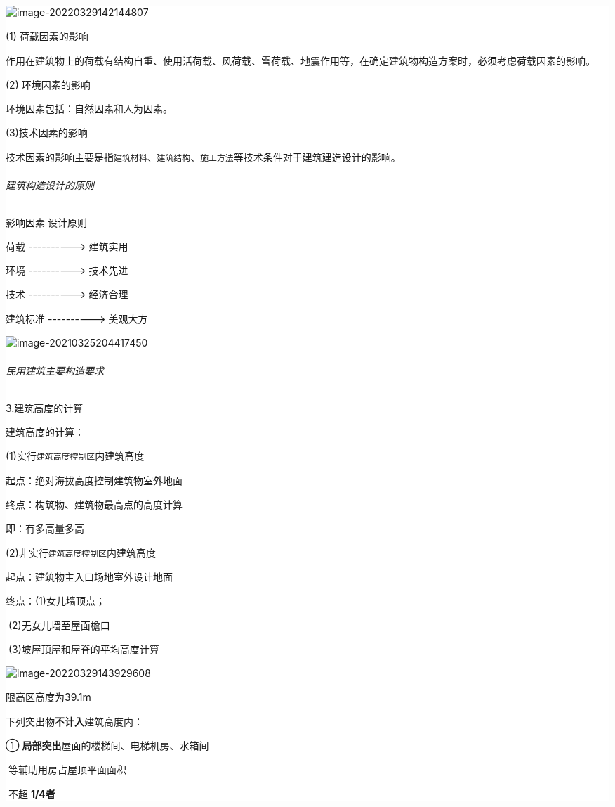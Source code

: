![image-20220329142144807](https://gitee.com/JefferyZero/imgcloud/raw/master/img/image-20220329142144807.png)

(1) 荷载因素的影响

作用在建筑物上的荷载有结构自重、使用活荷载、风荷载、雪荷载、地震作用等，在确定建筑物构造方案时，必须考虑荷载因素的影响。

(2) 环境因素的影响

环境因素包括：自然因素和人为因素。

(3)技术因素的影响

技术因素的影响主要是指`建筑材料`、`建筑结构`、`施工方法`等技术条件对于建筑建造设计的影响。

###### 建筑构造设计的原则

影响因素						设计原则

荷载			---------->	建筑实用

环境			---------->	技术先进

技术			---------->	经济合理

建筑标准	---------->	美观大方

![image-20210325204417450](https://gitee.com/JefferyZero/imgcloud/raw/master/img/image-20210325204417450.png)

###### 民用建筑主要构造要求

3.建筑高度的计算

建筑高度的计算：

(1)实行`建筑高度控制区`内建筑高度

起点：绝对海拔高度控制建筑物室外地面

终点：构筑物、建筑物最高点的高度计算

即：有多高量多高

(2)非实行`建筑高度控制区`内建筑高度

起点：建筑物主入口场地室外设计地面

终点：(1)女儿墙顶点；

​			(2)无女儿墙至屋面檐口

​			(3)坡屋顶屋和屋脊的平均高度计算

![image-20220329143929608](https://gitee.com/JefferyZero/imgcloud/raw/master/img/image-20220329143929608.png)

限高区高度为39.1m

下列突出物**不计入**建筑高度内：

① **局部突出**屋面的楼梯间、电梯机房、水箱间

​	等辅助用房占屋顶平面面积

​	不超 **1/4者**
